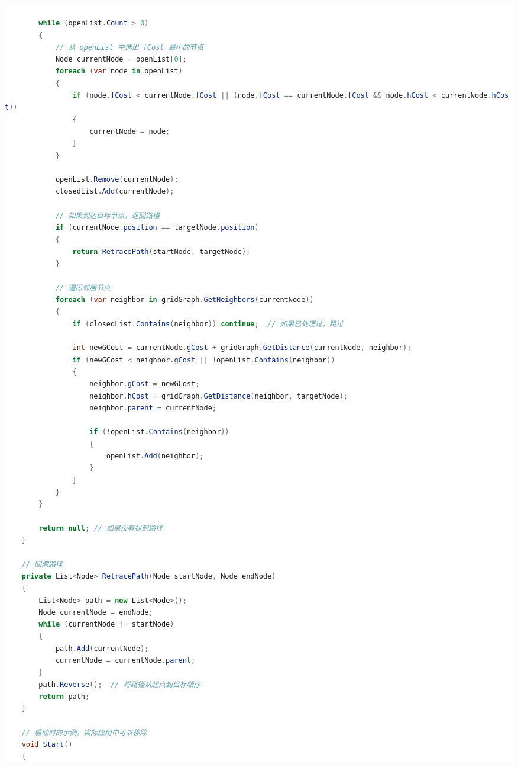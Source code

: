 ```csharp

        while (openList.Count > 0)
        {
            // 从 openList 中选出 fCost 最小的节点
            Node currentNode = openList[0];
            foreach (var node in openList)
            {
                if (node.fCost < currentNode.fCost || (node.fCost == currentNode.fCost && node.hCost < currentNode.hCost))
                {
                    currentNode = node;
                }
            }

            openList.Remove(currentNode);
            closedList.Add(currentNode);

            // 如果到达目标节点，返回路径
            if (currentNode.position == targetNode.position)
            {
                return RetracePath(startNode, targetNode);
            }

            // 遍历邻居节点
            foreach (var neighbor in gridGraph.GetNeighbors(currentNode))
            {
                if (closedList.Contains(neighbor)) continue;  // 如果已处理过，跳过

                int newGCost = currentNode.gCost + gridGraph.GetDistance(currentNode, neighbor);
                if (newGCost < neighbor.gCost || !openList.Contains(neighbor))
                {
                    neighbor.gCost = newGCost;
                    neighbor.hCost = gridGraph.GetDistance(neighbor, targetNode);
                    neighbor.parent = currentNode;

                    if (!openList.Contains(neighbor))
                    {
                        openList.Add(neighbor);
                    }
                }
            }
        }

        return null; // 如果没有找到路径
    }

    // 回溯路径
    private List<Node> RetracePath(Node startNode, Node endNode)
    {
        List<Node> path = new List<Node>();
        Node currentNode = endNode;
        while (currentNode != startNode)
        {
            path.Add(currentNode);
            currentNode = currentNode.parent;
        }
        path.Reverse();  // 将路径从起点到目标顺序
        return path;
    }

    // 启动时的示例，实际应用中可以移除
    void Start()
    {
```